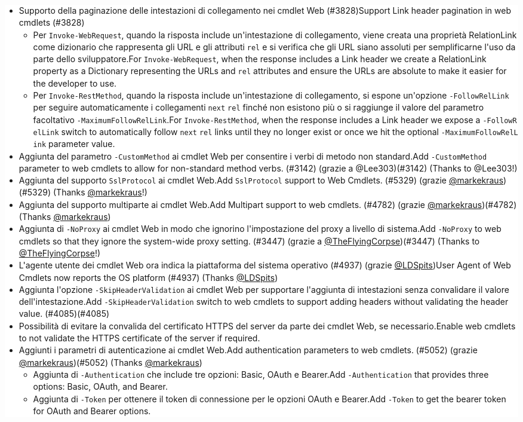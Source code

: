 - <span data-ttu-id="f0fb4-310">Supporto della paginazione delle intestazioni di collegamento nei cmdlet Web (#3828)</span><span class="sxs-lookup"><span data-stu-id="f0fb4-310">Support Link header pagination in web cmdlets (#3828)</span></span>
  - <span data-ttu-id="f0fb4-311">Per `Invoke-WebRequest`, quando la risposta include un'intestazione di collegamento, viene creata una proprietà RelationLink come dizionario che rappresenta gli URL e gli attributi `rel` e si verifica che gli URL siano assoluti per semplificarne l'uso da parte dello sviluppatore.</span><span class="sxs-lookup"><span data-stu-id="f0fb4-311">For `Invoke-WebRequest`, when the response includes a Link header we create a RelationLink property as a Dictionary representing the URLs and `rel` attributes and ensure the URLs are absolute to make it easier for the developer to use.</span></span>
  - <span data-ttu-id="f0fb4-312">Per `Invoke-RestMethod`, quando la risposta include un'intestazione di collegamento, si espone un'opzione `-FollowRelLink` per seguire automaticamente i collegamenti `next` `rel` finché non esistono più o si raggiunge il valore del parametro facoltativo `-MaximumFollowRelLink`.</span><span class="sxs-lookup"><span data-stu-id="f0fb4-312">For `Invoke-RestMethod`, when the response includes a Link header we expose a `-FollowRelLink` switch to automatically follow `next` `rel` links until they no longer exist or once we hit the optional `-MaximumFollowRelLink` parameter value.</span></span>
- <span data-ttu-id="f0fb4-313">Aggiunta del parametro `-CustomMethod` ai cmdlet Web per consentire i verbi di metodo non standard.</span><span class="sxs-lookup"><span data-stu-id="f0fb4-313">Add `-CustomMethod` parameter to web cmdlets to allow for non-standard method verbs.</span></span> <span data-ttu-id="f0fb4-314">(#3142) (grazie a @Lee303)</span><span class="sxs-lookup"><span data-stu-id="f0fb4-314">(#3142) (Thanks to @Lee303!)</span></span>
- <span data-ttu-id="f0fb4-315">Aggiunta del supporto `SslProtocol` ai cmdlet Web.</span><span class="sxs-lookup"><span data-stu-id="f0fb4-315">Add `SslProtocol` support to Web Cmdlets.</span></span> <span data-ttu-id="f0fb4-316">(#5329) (grazie [@markekraus](https://github.com/markekraus))</span><span class="sxs-lookup"><span data-stu-id="f0fb4-316">(#5329) (Thanks [@markekraus](https://github.com/markekraus)!)</span></span>
- <span data-ttu-id="f0fb4-317">Aggiunta del supporto multiparte ai cmdlet Web.</span><span class="sxs-lookup"><span data-stu-id="f0fb4-317">Add Multipart support to web cmdlets.</span></span> <span data-ttu-id="f0fb4-318">(#4782) (grazie [@markekraus](https://github.com/markekraus))</span><span class="sxs-lookup"><span data-stu-id="f0fb4-318">(#4782) (Thanks [@markekraus](https://github.com/markekraus))</span></span>
- <span data-ttu-id="f0fb4-319">Aggiunta di `-NoProxy` ai cmdlet Web in modo che ignorino l'impostazione del proxy a livello di sistema.</span><span class="sxs-lookup"><span data-stu-id="f0fb4-319">Add `-NoProxy` to web cmdlets so that they ignore the system-wide proxy setting.</span></span> <span data-ttu-id="f0fb4-320">(#3447) (grazie a [@TheFlyingCorpse](https://github.com/TheFlyingCorpse))</span><span class="sxs-lookup"><span data-stu-id="f0fb4-320">(#3447) (Thanks to [@TheFlyingCorpse](https://github.com/TheFlyingCorpse)!)</span></span>
- <span data-ttu-id="f0fb4-321">L'agente utente dei cmdlet Web ora indica la piattaforma del sistema operativo (#4937) (grazie [@LDSpits](https://github.com/LDSpits))</span><span class="sxs-lookup"><span data-stu-id="f0fb4-321">User Agent of Web Cmdlets now reports the OS platform (#4937) (Thanks [@LDSpits](https://github.com/LDSpits))</span></span>
- <span data-ttu-id="f0fb4-322">Aggiunta l'opzione `-SkipHeaderValidation` ai cmdlet Web per supportare l'aggiunta di intestazioni senza convalidare il valore dell'intestazione.</span><span class="sxs-lookup"><span data-stu-id="f0fb4-322">Add `-SkipHeaderValidation` switch to web cmdlets to support adding headers without validating the header value.</span></span> <span data-ttu-id="f0fb4-323">(#4085)</span><span class="sxs-lookup"><span data-stu-id="f0fb4-323">(#4085)</span></span>
- <span data-ttu-id="f0fb4-324">Possibilità di evitare la convalida del certificato HTTPS del server da parte dei cmdlet Web, se necessario.</span><span class="sxs-lookup"><span data-stu-id="f0fb4-324">Enable web cmdlets to not validate the HTTPS certificate of the server if required.</span></span>
- <span data-ttu-id="f0fb4-325">Aggiunti i parametri di autenticazione ai cmdlet Web.</span><span class="sxs-lookup"><span data-stu-id="f0fb4-325">Add authentication parameters to web cmdlets.</span></span> <span data-ttu-id="f0fb4-326">(#5052) (grazie [@markekraus](https://github.com/markekraus))</span><span class="sxs-lookup"><span data-stu-id="f0fb4-326">(#5052) (Thanks [@markekraus](https://github.com/markekraus))</span></span>
  - <span data-ttu-id="f0fb4-327">Aggiunta di `-Authentication` che include tre opzioni: Basic, OAuth e Bearer.</span><span class="sxs-lookup"><span data-stu-id="f0fb4-327">Add `-Authentication` that provides three options: Basic, OAuth, and Bearer.</span></span>
  - <span data-ttu-id="f0fb4-328">Aggiunta di `-Token` per ottenere il token di connessione per le opzioni OAuth e Bearer.</span><span class="sxs-lookup"><span data-stu-id="f0fb4-328">Add `-Token` to get the bearer token for OAuth and Bearer options.</span></span>